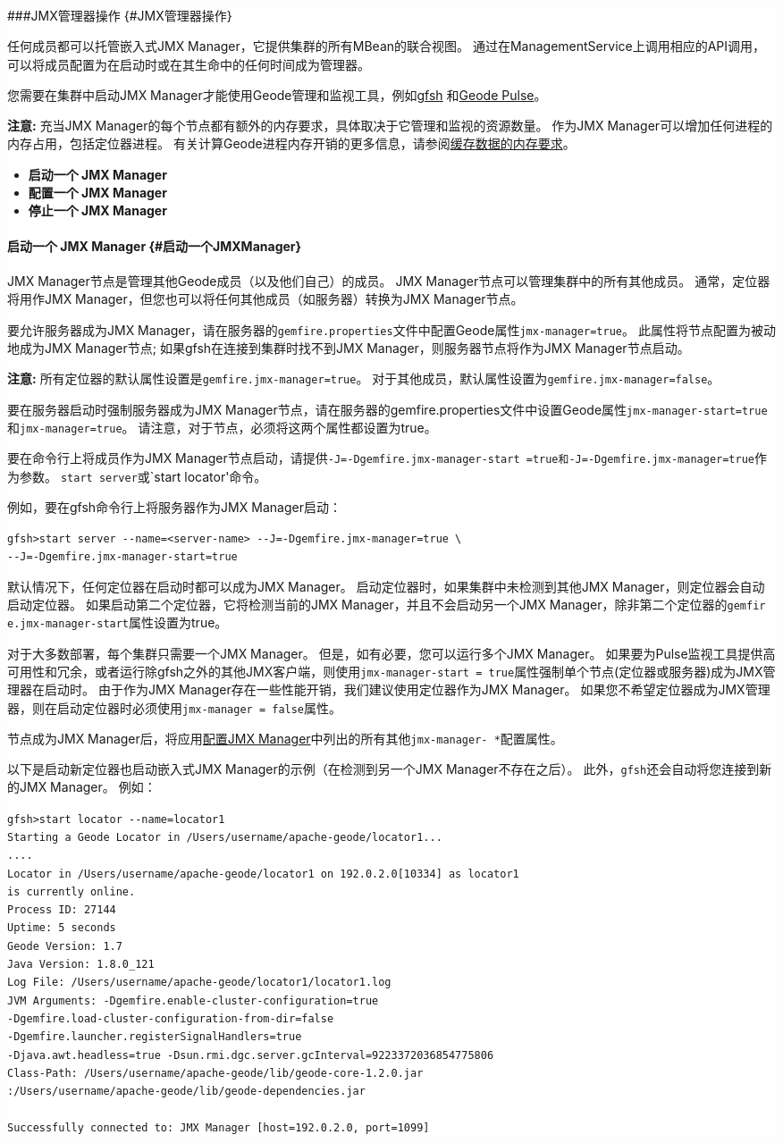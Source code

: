 ###JMX管理器操作 {#JMX管理器操作}

任何成员都可以托管嵌入式JMX Manager，它提供集群的所有MBean的联合视图。 通过在ManagementService上调用相应的API调用，可以将成员配置为在启动时或在其生命中的任何时间成为管理器。

您需要在集群中启动JMX Manager才能使用Geode管理和监视工具，例如[gfsh](http://geode.apache.org/docs/guide/17/tools_modules/gfsh/chapter_overview.html) 和[Geode Pulse](http://geode.apache.org/docs/guide/17/tools_modules/pulse/pulse-overview.html)。

**注意:** 充当JMX Manager的每个节点都有额外的内存要求，具体取决于它管理和监视的资源数量。 作为JMX Manager可以增加任何进程的内存占用，包括定位器进程。 有关计算Geode进程内存开销的更多信息，请参阅[缓存数据的内存要求](http://geode.apache.org/docs/guide/17/reference/topics/memory_requirements_for_cache_data.html#calculating_memory_requirements)。

- **启动一个 JMX Manager**
- **配置一个 JMX Manager**
- **停止一个 JMX Manager**


#### 启动一个 JMX Manager {#启动一个JMXManager}

JMX Manager节点是管理其他Geode成员（以及他们自己）的成员。 JMX Manager节点可以管理集群中的所有其他成员。 通常，定位器将用作JMX Manager，但您也可以将任何其他成员（如服务器）转换为JMX Manager节点。

要允许服务器成为JMX Manager，请在服务器的`gemfire.properties`文件中配置Geode属性`jmx-manager=true`。 此属性将节点配置为被动地成为JMX Manager节点; 如果gfsh在连接到集群时找不到JMX Manager，则服务器节点将作为JMX Manager节点启动。

**注意:** 所有定位器的默认属性设置是`gemfire.jmx-manager=true`。 对于其他成员，默认属性设置为`gemfire.jmx-manager=false`。

要在服务器启动时强制服务器成为JMX Manager节点，请在服务器的gemfire.properties文件中设置Geode属性`jmx-manager-start=true`和`jmx-manager=true`。 请注意，对于节点，必须将这两个属性都设置为true。

要在命令行上将成员作为JMX Manager节点启动，请提供`-J=-Dgemfire.jmx-manager-start =true和-J=-Dgemfire.jmx-manager=true`作为参数。 `start server`或`start locator'命令。

例如，要在gfsh命令行上将服务器作为JMX Manager启动：

```
gfsh>start server --name=<server-name> --J=-Dgemfire.jmx-manager=true \
--J=-Dgemfire.jmx-manager-start=true
```

默认情况下，任何定位器在启动时都可以成为JMX Manager。 启动定位器时，如果集群中未检测到其他JMX Manager，则定位器会自动启动定位器。 如果启动第二个定位器，它将检测当前的JMX Manager，并且不会启动另一个JMX Manager，除非第二个定位器的`gemfire.jmx-manager-start`属性设置为true。

对于大多数部署，每个集群只需要一个JMX Manager。 但是，如有必要，您可以运行多个JMX Manager。 如果要为Pulse监视工具提供高可用性和冗余，或者运行除gfsh之外的其他JMX客户端，则使用`jmx-manager-start = true`属性强制单个节点(定位器或服务器)成为JMX管理器在启动时。 由于作为JMX Manager存在一些性能开销，我们建议使用定位器作为JMX Manager。 如果您不希望定位器成为JMX管理器，则在启动定位器时必须使用`jmx-manager = false`属性。

节点成为JMX Manager后，将应用[配置JMX Manager](http://geode.apache.org/docs/guide/17/managing/management/jmx_manager_operations.html#topic_263072624B8D4CDBAD18B82E07AA44B6)中列出的所有其他`jmx-manager- *`配置属性。

以下是启动新定位器也启动嵌入式JMX Manager的示例（在检测到另一个JMX Manager不存在之后）。 此外，`gfsh`还会自动将您连接到新的JMX Manager。 例如：

```
gfsh>start locator --name=locator1
Starting a Geode Locator in /Users/username/apache-geode/locator1...
....
Locator in /Users/username/apache-geode/locator1 on 192.0.2.0[10334] as locator1
is currently online.
Process ID: 27144
Uptime: 5 seconds
Geode Version: 1.7
Java Version: 1.8.0_121
Log File: /Users/username/apache-geode/locator1/locator1.log
JVM Arguments: -Dgemfire.enable-cluster-configuration=true 
-Dgemfire.load-cluster-configuration-from-dir=false 
-Dgemfire.launcher.registerSignalHandlers=true 
-Djava.awt.headless=true -Dsun.rmi.dgc.server.gcInterval=9223372036854775806
Class-Path: /Users/username/apache-geode/lib/geode-core-1.2.0.jar
:/Users/username/apache-geode/lib/geode-dependencies.jar

Successfully connected to: JMX Manager [host=192.0.2.0, port=1099]
```